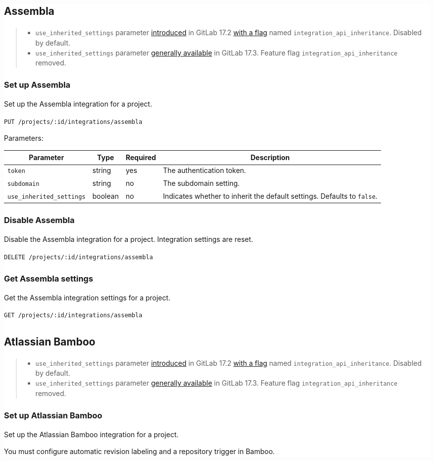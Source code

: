 ## Assembla

> - `use_inherited_settings` parameter [introduced](https://gitlab.com/gitlab-org/gitlab/-/issues/467089) in GitLab 17.2 [with a flag](../administration/feature_flags.md) named `integration_api_inheritance`. Disabled by default.
> - `use_inherited_settings` parameter [generally available](https://gitlab.com/gitlab-org/gitlab/-/issues/467186) in GitLab 17.3. Feature flag `integration_api_inheritance` removed.

### Set up Assembla

Set up the Assembla integration for a project.

```plaintext
PUT /projects/:id/integrations/assembla
```

Parameters:

| Parameter | Type | Required | Description |
| --------- | ---- | -------- | ----------- |
| `token` | string | yes | The authentication token. |
| `subdomain` | string | no | The subdomain setting. |
| `use_inherited_settings` | boolean | no | Indicates whether to inherit the default settings. Defaults to `false`. |

### Disable Assembla

Disable the Assembla integration for a project. Integration settings are reset.

```plaintext
DELETE /projects/:id/integrations/assembla
```

### Get Assembla settings

Get the Assembla integration settings for a project.

```plaintext
GET /projects/:id/integrations/assembla
```

## Atlassian Bamboo

> - `use_inherited_settings` parameter [introduced](https://gitlab.com/gitlab-org/gitlab/-/issues/467089) in GitLab 17.2 [with a flag](../administration/feature_flags.md) named `integration_api_inheritance`. Disabled by default.
> - `use_inherited_settings` parameter [generally available](https://gitlab.com/gitlab-org/gitlab/-/issues/467186) in GitLab 17.3. Feature flag `integration_api_inheritance` removed.

### Set up Atlassian Bamboo

Set up the Atlassian Bamboo integration for a project.

You must configure automatic revision labeling and a repository trigger in Bamboo.
